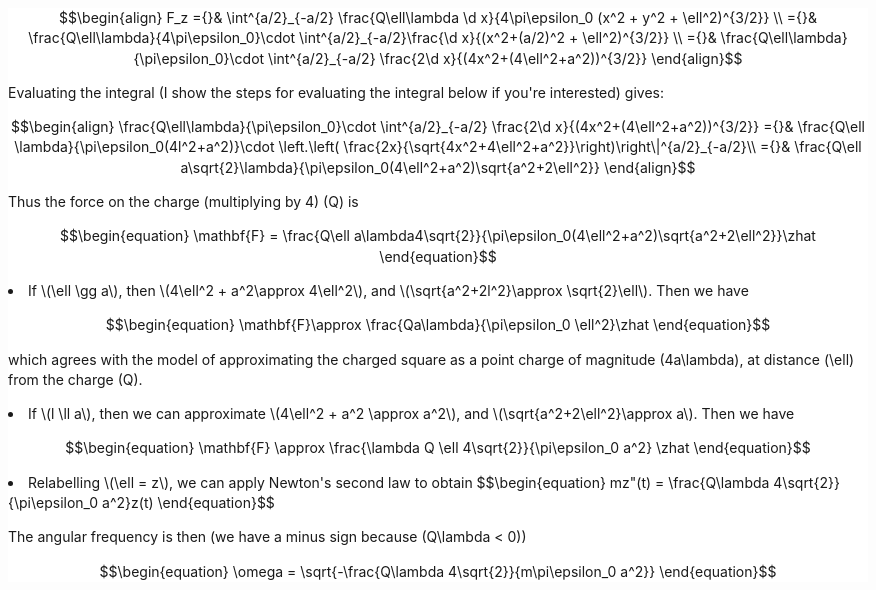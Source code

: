 $$\begin{align}
F_z ={}& \int^{a/2}_{-a/2} \frac{Q\ell\lambda \d x}{4\pi\epsilon_0 (x^2 + y^2 + \ell^2)^{3/2}} \\
={}& \frac{Q\ell\lambda}{4\pi\epsilon_0}\cdot \int^{a/2}_{-a/2}\frac{\d x}{(x^2+(a/2)^2 + \ell^2)^{3/2}} \\
={}& \frac{Q\ell\lambda}{\pi\epsilon_0}\cdot \int^{a/2}_{-a/2} \frac{2\d x}{(4x^2+(4\ell^2+a^2))^{3/2}}
\end{align}$$

Evaluating the integral (I show the steps for evaluating the integral below if you're interested) gives:

$$\begin{align}
\frac{Q\ell\lambda}{\pi\epsilon_0}\cdot \int^{a/2}_{-a/2} \frac{2\d x}{(4x^2+(4\ell^2+a^2))^{3/2}} ={}& \frac{Q\ell \lambda}{\pi\epsilon_0(4l^2+a^2)}\cdot \left.\left( \frac{2x}{\sqrt{4x^2+4\ell^2+a^2}}\right)\right\|^{a/2}_{-a/2}\\
={}& \frac{Q\ell a\sqrt{2}\lambda}{\pi\epsilon_0(4\ell^2+a^2)\sqrt{a^2+2\ell^2}}
\end{align}$$

Thus the force on the charge (multiplying by 4) \(Q\) is

$$\begin{equation}
\mathbf{F} =  \frac{Q\ell a\lambda4\sqrt{2}}{\pi\epsilon_0(4\ell^2+a^2)\sqrt{a^2+2\ell^2}}\zhat
\end{equation}$$

</li>
<li> If \(\ell \gg a\), then \(4\ell^2 + a^2\approx 4\ell^2\), and \(\sqrt{a^2+2l^2}\approx \sqrt{2}\ell\). Then we have

$$\begin{equation}
\mathbf{F}\approx \frac{Qa\lambda}{\pi\epsilon_0 \ell^2}\zhat
\end{equation}$$

which agrees with the model of approximating the charged square as a point charge of magnitude \(4a\lambda\), at distance \(\ell\) from the charge \(Q\).

</li>
<li> If \(l \ll a\), then we can approximate \(4\ell^2 + a^2 \approx a^2\), and \(\sqrt{a^2+2\ell^2}\approx a\). Then we have

$$\begin{equation}
\mathbf{F} \approx \frac{\lambda Q \ell 4\sqrt{2}}{\pi\epsilon_0 a^2} \zhat
\end{equation}$$

</li>
<li> Relabelling \(\ell = z\), we can apply Newton's second law to obtain
$$\begin{equation} 
mz"(t) = \frac{Q\lambda 4\sqrt{2}}{\pi\epsilon_0 a^2}z(t)
\end{equation}$$

The angular frequency is then (we have a minus sign because \(Q\lambda < 0\))

$$\begin{equation}
\omega = \sqrt{-\frac{Q\lambda 4\sqrt{2}}{m\pi\epsilon_0 a^2}}
\end{equation}$$


</li></ol>
